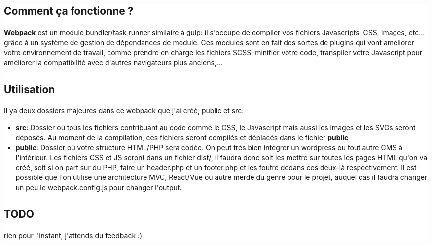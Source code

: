 ## Comment ça fonctionne ?
**Webpack** est un module bundler/task runner similaire à gulp: il s'occupe de compiler vos fichiers Javascripts, CSS, Images, etc... grâce à un système de gestion de dépendances de module. Ces modules sont en fait des sortes de plugins qui vont améliorer votre environnement de travail, comme prendre en charge les fichiers SCSS, minifier votre code, transpiler votre Javascript pour améliorer la compatibilité avec d'autres navigateurs plus anciens,...

## Utilisation
Il ya deux dossiers majeures dans ce webpack que j'ai créé, public et src:
- **src**: Dossier où tous les fichiers contribuant au code comme le CSS, le Javascript mais aussi les images et les SVGs seront déposés.
Au moment de la compilation, ces fichiers seront compilés et déplacés dans le fichier **public**
- **public**: Dossier où votre structure HTML/PHP sera codée. On peut très bien intégrer un wordpress ou tout autre CMS à l'intérieur. Les fichiers CSS et JS seront dans un fichier dist/, il faudra donc soit les mettre sur toutes les pages HTML qu'on va créé, soit si on part sur du PHP, faire un header.php et un footer.php et les foutre dedans ces deux-là respectivement.
Il est possible que l'on utilise une architecture MVC, React/Vue ou autre merde du genre pour le projet, auquel cas il faudra changer un peu le webpack.config.js pour changer l'output.

## TODO
rien pour l'instant, j'attends du feedback :)
